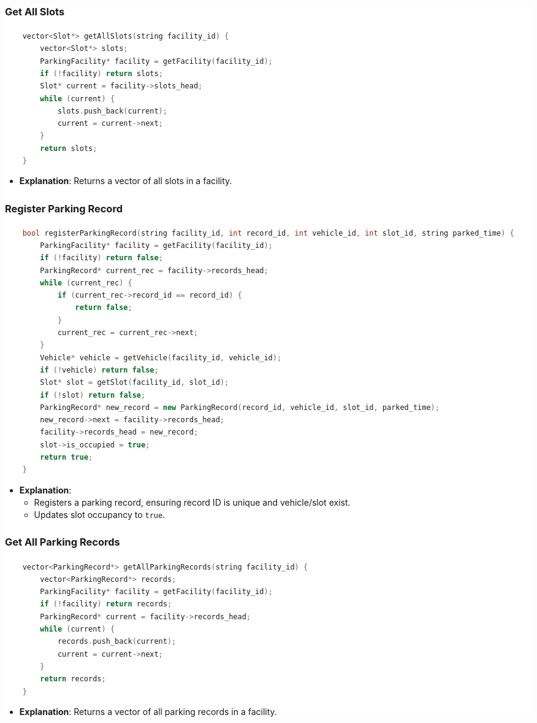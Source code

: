 ### Get All Slots
```cpp
    vector<Slot*> getAllSlots(string facility_id) {
        vector<Slot*> slots;
        ParkingFacility* facility = getFacility(facility_id);
        if (!facility) return slots;
        Slot* current = facility->slots_head;
        while (current) {
            slots.push_back(current);
            current = current->next;
        }
        return slots;
    }
```
- **Explanation**: Returns a vector of all slots in a facility.

### Register Parking Record
```cpp
    bool registerParkingRecord(string facility_id, int record_id, int vehicle_id, int slot_id, string parked_time) {
        ParkingFacility* facility = getFacility(facility_id);
        if (!facility) return false;
        ParkingRecord* current_rec = facility->records_head;
        while (current_rec) {
            if (current_rec->record_id == record_id) {
                return false;
            }
            current_rec = current_rec->next;
        }
        Vehicle* vehicle = getVehicle(facility_id, vehicle_id);
        if (!vehicle) return false;
        Slot* slot = getSlot(facility_id, slot_id);
        if (!slot) return false;
        ParkingRecord* new_record = new ParkingRecord(record_id, vehicle_id, slot_id, parked_time);
        new_record->next = facility->records_head;
        facility->records_head = new_record;
        slot->is_occupied = true;
        return true;
    }
```
- **Explanation**:
  - Registers a parking record, ensuring record ID is unique and vehicle/slot exist.
  - Updates slot occupancy to `true`.

### Get All Parking Records
```cpp
    vector<ParkingRecord*> getAllParkingRecords(string facility_id) {
        vector<ParkingRecord*> records;
        ParkingFacility* facility = getFacility(facility_id);
        if (!facility) return records;
        ParkingRecord* current = facility->records_head;
        while (current) {
            records.push_back(current);
            current = current->next;
        }
        return records;
    }
```
- **Explanation**: Returns a vector of all parking records in a facility.
